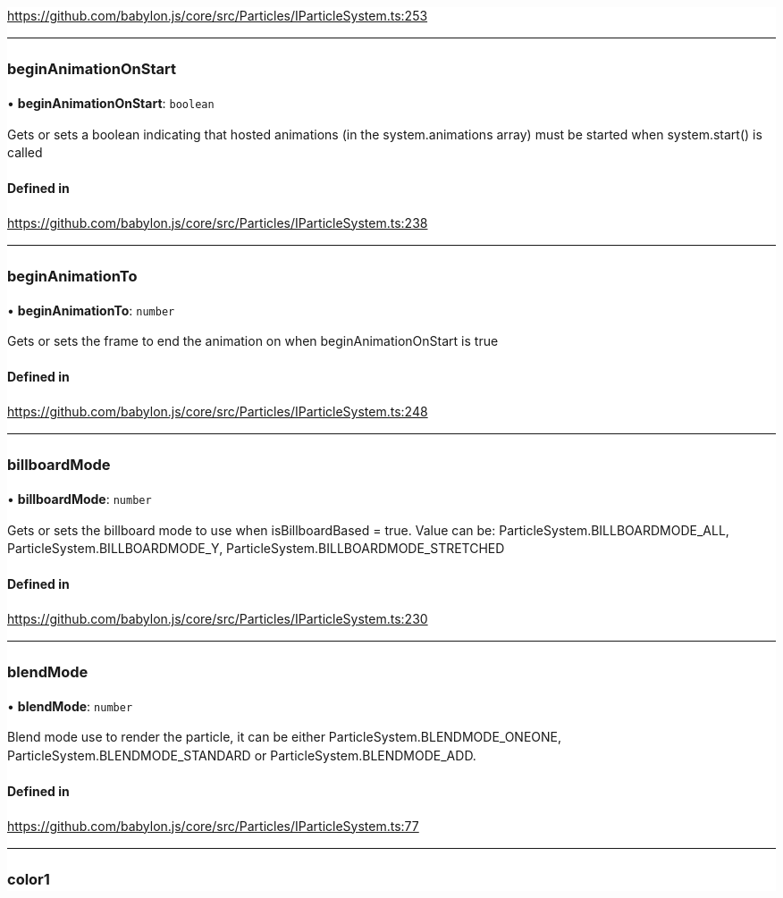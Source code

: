 https://github.com/babylon.js/core/src/Particles/IParticleSystem.ts:253

___

### beginAnimationOnStart

• **beginAnimationOnStart**: `boolean`

Gets or sets a boolean indicating that hosted animations (in the system.animations array) must be started when system.start() is called

#### Defined in

https://github.com/babylon.js/core/src/Particles/IParticleSystem.ts:238

___

### beginAnimationTo

• **beginAnimationTo**: `number`

Gets or sets the frame to end the animation on when beginAnimationOnStart is true

#### Defined in

https://github.com/babylon.js/core/src/Particles/IParticleSystem.ts:248

___

### billboardMode

• **billboardMode**: `number`

Gets or sets the billboard mode to use when isBillboardBased = true.
Value can be: ParticleSystem.BILLBOARDMODE_ALL, ParticleSystem.BILLBOARDMODE_Y, ParticleSystem.BILLBOARDMODE_STRETCHED

#### Defined in

https://github.com/babylon.js/core/src/Particles/IParticleSystem.ts:230

___

### blendMode

• **blendMode**: `number`

Blend mode use to render the particle, it can be either ParticleSystem.BLENDMODE_ONEONE, ParticleSystem.BLENDMODE_STANDARD or ParticleSystem.BLENDMODE_ADD.

#### Defined in

https://github.com/babylon.js/core/src/Particles/IParticleSystem.ts:77

___

### color1
